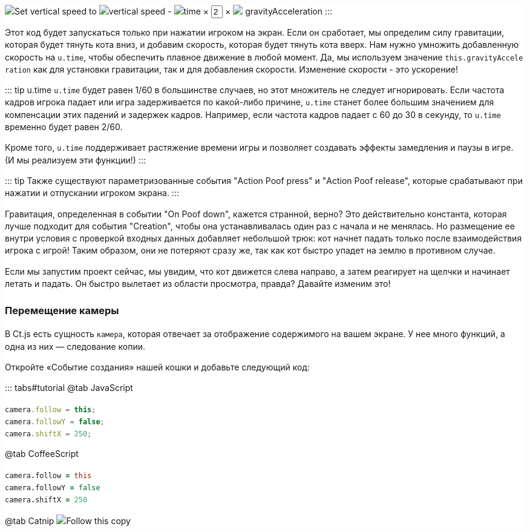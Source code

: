 <catnip-block class=" command    selected">  <img src="/assets/icons/move.svg" class="feather"><span class="catnip-block-aTextLabel">Set vertical speed to</span>         <catnip-block class=" computed number number  ">           <catnip-block class=" computed number number  ">  <img src="/assets/icons/move.svg" class="feather"><span class="catnip-block-aTextLabel">vertical speed</span>     </catnip-block>  <span class="catnip-block-aTextLabel">-</span>                  <catnip-block class=" computed number number  ">           <catnip-block class=" computed number number  ">  <img src="/assets/icons/tool.svg" class="feather"><span class="catnip-block-aTextLabel">time</span>     </catnip-block>  <span class="catnip-block-aTextLabel">×</span>                  <catnip-block class=" computed number number  ">            <input type="text" class="catnip-block-aConstantInput number " value="2" style=" width: 1.5ch;    " readonly="readonly"> <span class="catnip-block-aTextLabel">×</span>                  <catnip-block class=" computed wildcard number userdefined ">  <img src="/assets/icons/archive.svg" class="feather"> <span class="catnip-block-aTextLabel">gravityAcceleration</span>              </catnip-block>      </catnip-block>      </catnip-block>      </catnip-block>      </catnip-block>
:::

Этот код будет запускаться только при нажатии игроком на экран. Если он сработает, мы определим силу гравитации, которая будет тянуть кота вниз, и добавим скорость, которая будет тянуть кота вверх. Нам нужно умножить добавленную скорость на `u.time`, чтобы обеспечить плавное движение в любой момент. Да, мы используем значение `this.gravityAcceleration` как для установки гравитации, так и для добавления скорости. Изменение скорости - это ускорение!

::: tip u.time
`u.time` будет равен 1/60 в большинстве случаев, но этот множитель не следует игнорировать. Если частота кадров игрока падает или игра задерживается по какой-либо причине, `u.time` станет более большим значением для компенсации этих падений и задержек кадров. Например, если частота кадров падает с 60 до 30 в секунду, то `u.time` временно будет равен 2/60.

Кроме того, `u.time` поддерживает растяжение времени игры и позволяет создавать эффекты замедления и паузы в игре. (И мы реализуем эти функции!)
:::

::: tip
Также существуют параметризованные события "Action Poof press" и "Action Poof release", которые срабатывают при нажатии и отпускании игроком экрана.
:::

Гравитация, определенная в событии "On Poof down", кажется странной, верно? Это действительно константа, которая лучше подходит для события "Creation", чтобы она устанавливалась один раз с начала и не менялась. Но размещение ее внутри условия с проверкой входных данных добавляет небольшой трюк: кот начнет падать только после взаимодействия игрока с игрой! Таким образом, они не потеряют сразу же, так как кот быстро упадет на землю в противном случае.

Если мы запустим проект сейчас, мы увидим, что кот движется слева направо, а затем реагирует на щелчки и начинает летать и падать. Он быстро вылетает из области просмотра, правда? Давайте изменим это!

### Перемещение камеры

В Ct.js есть сущность `камера`, которая отвечает за отображение содержимого на вашем экране. У нее много функций, а одна из них — следование копии.

Откройте «Событие создания» нашей кошки и добавьте следующий код:

::: tabs#tutorial
@tab JavaScript
```js
camera.follow = this;
camera.followY = false;
camera.shiftX = 250;
```
@tab CoffeeScript
```coffee
camera.follow = this
camera.followY = false
camera.shiftX = 250
```
@tab Catnip
<catnip-block class=" command    selected">  <img src="/assets/icons/camera.svg" class="feather"><span class="catnip-block-aTextLabel">Follow this copy</span>     </catnip-block>
